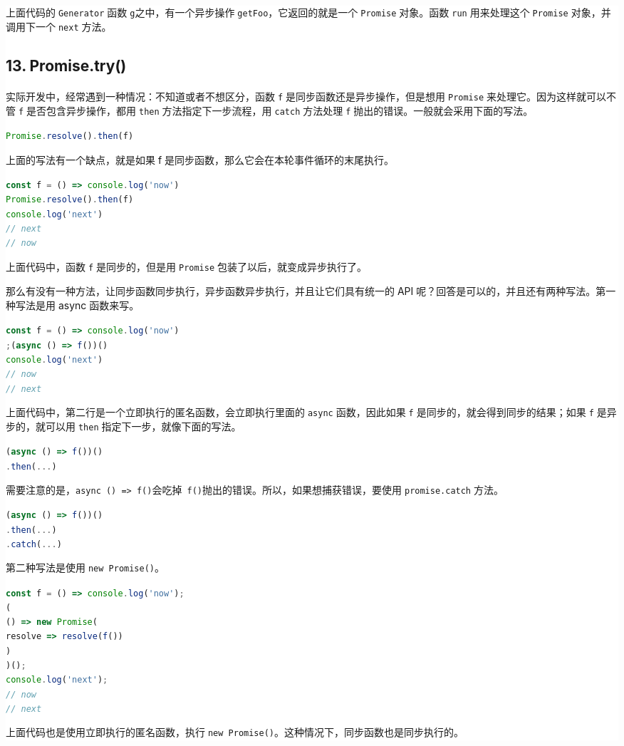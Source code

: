 上面代码的 `Generator` 函数 `g`之中，有一个异步操作 `getFoo`，它返回的就是一个 `Promise` 对象。函数 `run` 用来处理这个 `Promise` 对象，并调用下一个 `next` 方法。

## 13. Promise.try()

实际开发中，经常遇到一种情况：不知道或者不想区分，函数 `f` 是同步函数还是异步操作，但是想用 `Promise` 来处理它。因为这样就可以不管 `f` 是否包含异步操作，都用 `then` 方法指定下一步流程，用 `catch` 方法处理 `f` 抛出的错误。一般就会采用下面的写法。

```js
Promise.resolve().then(f)
```

上面的写法有一个缺点，就是如果 f 是同步函数，那么它会在本轮事件循环的末尾执行。

```js
const f = () => console.log('now')
Promise.resolve().then(f)
console.log('next')
// next
// now
```

上面代码中，函数 `f` 是同步的，但是用 `Promise` 包装了以后，就变成异步执行了。

那么有没有一种方法，让同步函数同步执行，异步函数异步执行，并且让它们具有统一的 API 呢？回答是可以的，并且还有两种写法。第一种写法是用 async 函数来写。

```js
const f = () => console.log('now')
;(async () => f())()
console.log('next')
// now
// next
```

上面代码中，第二行是一个立即执行的匿名函数，会立即执行里面的 `async` 函数，因此如果 `f` 是同步的，就会得到同步的结果；如果 `f` 是异步的，就可以用 `then` 指定下一步，就像下面的写法。
```js
(async () => f())()
.then(...)
```
需要注意的是，`async () => f()`会吃掉` f()`抛出的错误。所以，如果想捕获错误，要使用 `promise.catch` 方法。
```js
(async () => f())()
.then(...)
.catch(...)
```
第二种写法是使用 `new Promise()`。
```js
const f = () => console.log('now');
(
() => new Promise(
resolve => resolve(f())
)
)();
console.log('next');
// now
// next
```
上面代码也是使用立即执行的匿名函数，执行 `new Promise()`。这种情况下，同步函数也是同步执行的。
